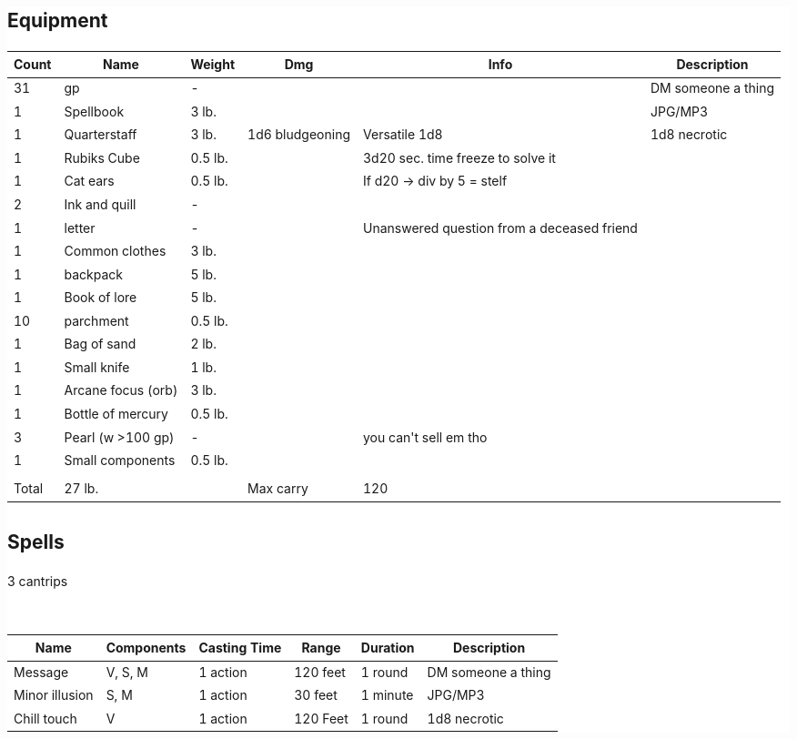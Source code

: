 ## Equipment

| Count | Name                 | Weight  | Dmg               | Info                                         | Description          |
|-------|----------------------|---------|-------------------|----------------------------------------------|----------------------|
| 31    | gp                   | -       |                   |                                              | DM   someone a thing |
| 1     | Spellbook            | 3 lb.   |                   |                                              | JPG/MP3              |
| 1     | Quarterstaff         | 3 lb.   | 1d6   bludgeoning | Versatile   1d8                              | 1d8   necrotic       |
| 1     | Rubiks   Cube        | 0.5 lb. |                   | 3d20   sec. time freeze to solve it          |                      |
| 1     | Cat   ears           | 0.5 lb. |                   | If d20   -> div by 5 = stelf                 |                      |
| 2     | Ink and   quill      | -       |                   |                                              |                      |
| 1     | letter               | -       |                   | Unanswered   question from a deceased friend |                      |
| 1     | Common   clothes     | 3 lb.   |                   |                                              |                      |
| 1     | backpack             | 5 lb.   |                   |                                              |                      |
| 1     | Book of   lore       | 5 lb.   |                   |                                              |                      |
| 10    | parchment            | 0.5 lb. |                   |                                              |                      |
| 1     | Bag of   sand        | 2 lb.   |                   |                                              |                      |
| 1     | Small   knife        | 1 lb.   |                   |                                              |                      |
| 1     | Arcane   focus (orb) | 3 lb.   |                   |                                              |                      |
| 1     | Bottle   of mercury  | 0.5 lb. |                   |                                              |                      |
| 3     | Pearl   (w >100 gp)  | -       |                   | you   can't sell em tho                      |                      |
| 1     | Small   components   | 0.5 lb. |                   |                                              |                      |
|       |                      |         |                   |                                              |                      |
| Total | 27 lb.               |         | Max carry         | 120                                          |                      |

## Spells

3 cantrips

<br>


| Name             | Components | Casting Time | Range      | Duration   | Description          |
|------------------|------------|--------------|------------|------------|----------------------|
| Message          | V, S, M    | 1   action   | 120   feet | 1 round    | DM   someone a thing |
| Minor   illusion | S, M       | 1   action   | 30 feet    | 1   minute | JPG/MP3              |
| Chill   touch    | V          | 1   action   | 120   Feet | 1 round    | 1d8   necrotic       |

